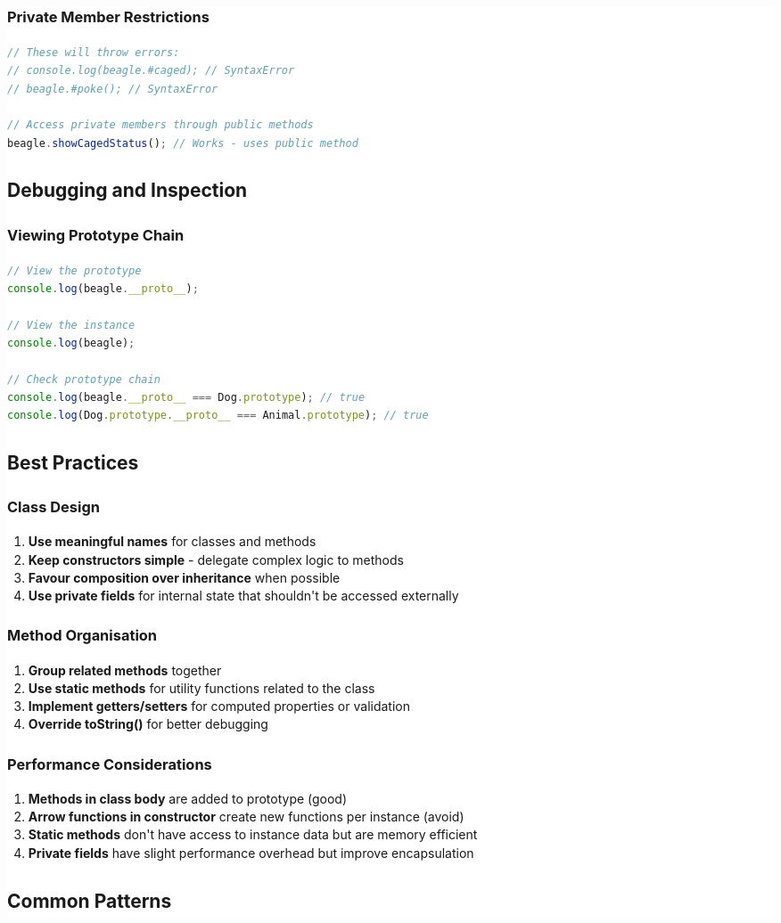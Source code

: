 ### Private Member Restrictions

```javascript
// These will throw errors:
// console.log(beagle.#caged); // SyntaxError
// beagle.#poke(); // SyntaxError

// Access private members through public methods
beagle.showCagedStatus(); // Works - uses public method
```

## Debugging and Inspection

### Viewing Prototype Chain

```javascript
// View the prototype
console.log(beagle.__proto__);

// View the instance
console.log(beagle);

// Check prototype chain
console.log(beagle.__proto__ === Dog.prototype); // true
console.log(Dog.prototype.__proto__ === Animal.prototype); // true
```

## Best Practices

### Class Design

1. **Use meaningful names** for classes and methods
2. **Keep constructors simple** - delegate complex logic to methods
3. **Favour composition over inheritance** when possible
4. **Use private fields** for internal state that shouldn't be accessed externally

### Method Organisation

1. **Group related methods** together
2. **Use static methods** for utility functions related to the class
3. **Implement getters/setters** for computed properties or validation
4. **Override toString()** for better debugging

### Performance Considerations

1. **Methods in class body** are added to prototype (good)
2. **Arrow functions in constructor** create new functions per instance (avoid)
3. **Static methods** don't have access to instance data but are memory efficient
4. **Private fields** have slight performance overhead but improve encapsulation

## Common Patterns
